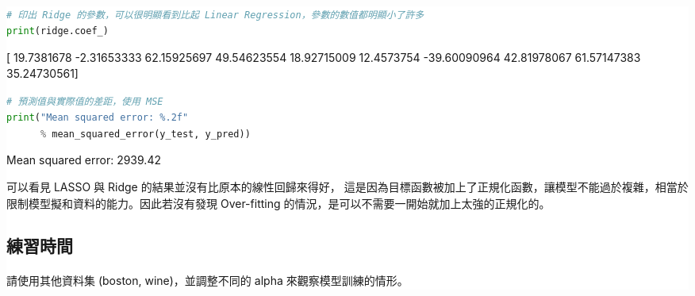 ```py
# 印出 Ridge 的參數，可以很明顯看到比起 Linear Regression，參數的數值都明顯小了許多
print(ridge.coef_)
```

[ 19.7381678   -2.31653333  62.15925697  49.54623554  18.92715009
  12.4573754  -39.60090964  42.81978067  61.57147383  35.24730561]

```py
# 預測值與實際值的差距，使用 MSE
print("Mean squared error: %.2f"
      % mean_squared_error(y_test, y_pred))
```

Mean squared error: 2939.42

可以看見 LASSO 與 Ridge 的結果並沒有比原本的線性回歸來得好，
這是因為目標函數被加上了正規化函數，讓模型不能過於複雜，相當於限制模型擬和資料的能力。因此若沒有發現 Over-fitting 的情況，是可以不需要一開始就加上太強的正規化的。

## 練習時間

請使用其他資料集 (boston, wine)，並調整不同的 alpha 來觀察模型訓練的情形。